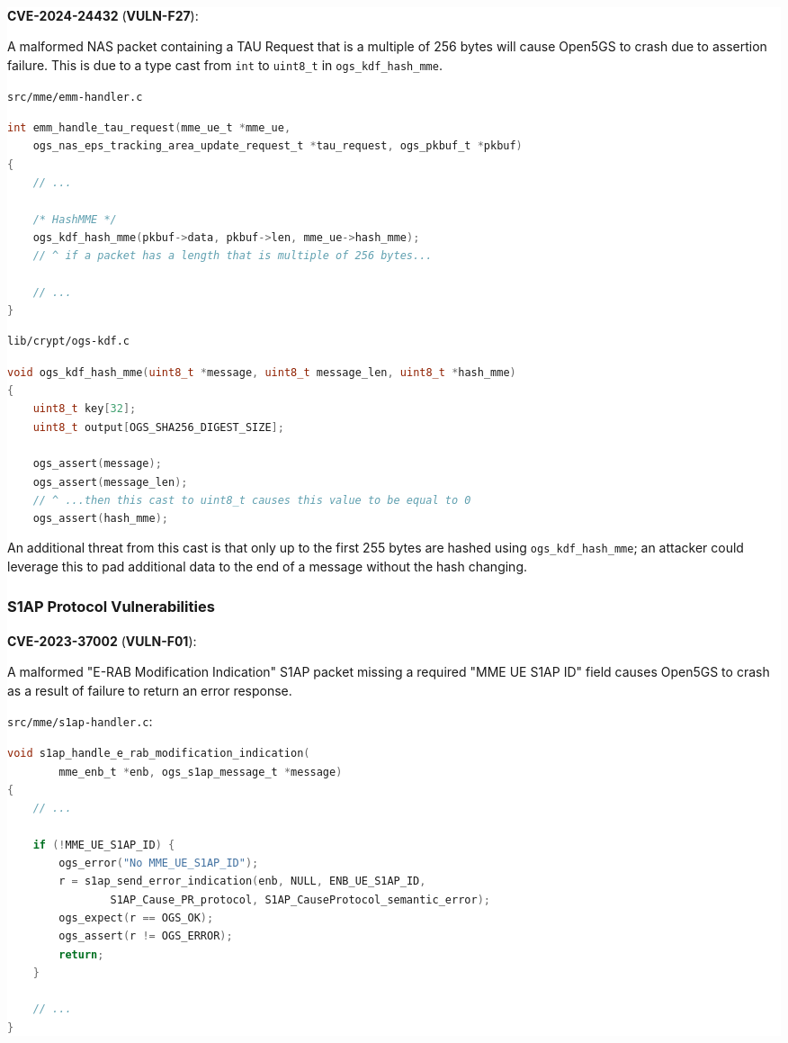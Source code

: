 **CVE-2024-24432** (**VULN-F27**):

A malformed NAS packet containing a TAU Request that is a multiple of 256 bytes will cause Open5GS to crash due to assertion failure. This is due to a type cast from `int` to `uint8_t` in `ogs_kdf_hash_mme`.

`src/mme/emm-handler.c`
```c
int emm_handle_tau_request(mme_ue_t *mme_ue,
    ogs_nas_eps_tracking_area_update_request_t *tau_request, ogs_pkbuf_t *pkbuf)
{
    // ...

    /* HashMME */
    ogs_kdf_hash_mme(pkbuf->data, pkbuf->len, mme_ue->hash_mme);
    // ^ if a packet has a length that is multiple of 256 bytes...

    // ...
}
```

`lib/crypt/ogs-kdf.c`
```c
void ogs_kdf_hash_mme(uint8_t *message, uint8_t message_len, uint8_t *hash_mme)
{
    uint8_t key[32];
    uint8_t output[OGS_SHA256_DIGEST_SIZE];

    ogs_assert(message);
    ogs_assert(message_len);
    // ^ ...then this cast to uint8_t causes this value to be equal to 0
    ogs_assert(hash_mme);
```

An additional threat from this cast is that only up to the first 255 bytes are hashed using `ogs_kdf_hash_mme`; an attacker could leverage this to pad additional data to the end of a message without the hash changing.

### S1AP Protocol Vulnerabilities

**CVE-2023-37002** (**VULN-F01**):

A malformed "E-RAB Modification Indication" S1AP packet missing a required "MME UE S1AP ID" field causes Open5GS to crash as a result of failure to return an error response.

`src/mme/s1ap-handler.c`:
```c
void s1ap_handle_e_rab_modification_indication(
        mme_enb_t *enb, ogs_s1ap_message_t *message)
{
    // ...
    
    if (!MME_UE_S1AP_ID) {
        ogs_error("No MME_UE_S1AP_ID");
        r = s1ap_send_error_indication(enb, NULL, ENB_UE_S1AP_ID,
                S1AP_Cause_PR_protocol, S1AP_CauseProtocol_semantic_error);
        ogs_expect(r == OGS_OK);
        ogs_assert(r != OGS_ERROR);
        return;
    }

    // ... 
}
```
